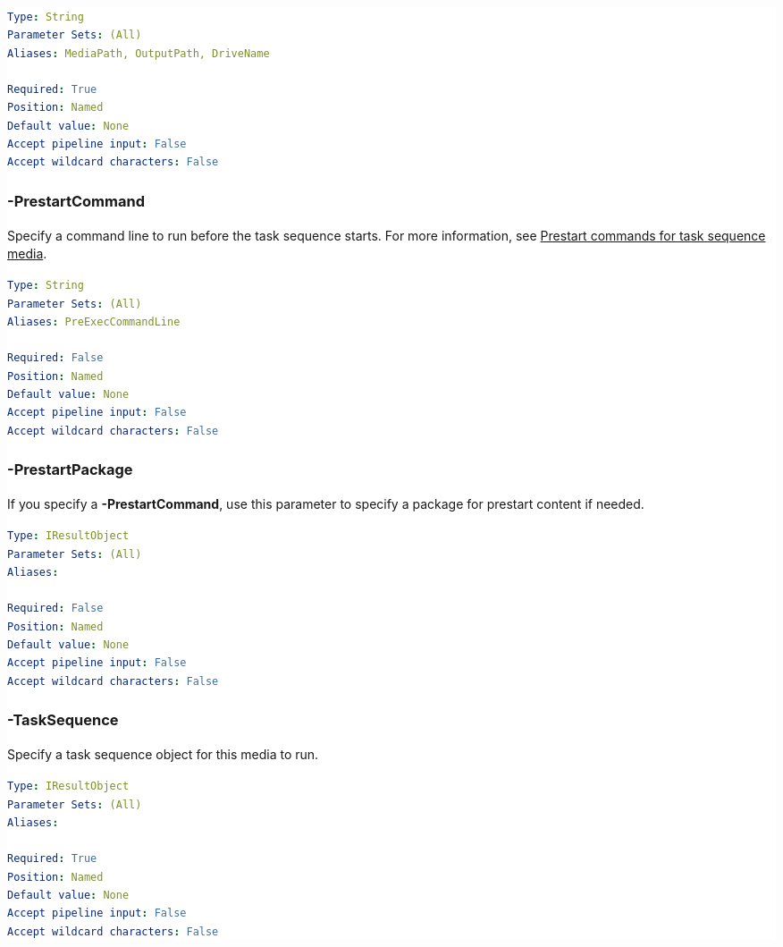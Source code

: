 ```yaml
Type: String
Parameter Sets: (All)
Aliases: MediaPath, OutputPath, DriveName

Required: True
Position: Named
Default value: None
Accept pipeline input: False
Accept wildcard characters: False
```

### -PrestartCommand

Specify a command line to run before the task sequence starts. For more information, see [Prestart commands for task sequence media](https://docs.microsoft.com/mem/configmgr/osd/understand/prestart-commands-for-task-sequence-media).

```yaml
Type: String
Parameter Sets: (All)
Aliases: PreExecCommandLine

Required: False
Position: Named
Default value: None
Accept pipeline input: False
Accept wildcard characters: False
```

### -PrestartPackage

If you specify a **-PrestartCommand**, use this parameter to specify a package for prestart content if needed.

```yaml
Type: IResultObject
Parameter Sets: (All)
Aliases:

Required: False
Position: Named
Default value: None
Accept pipeline input: False
Accept wildcard characters: False
```

### -TaskSequence

Specify a task sequence object for this media to run.

```yaml
Type: IResultObject
Parameter Sets: (All)
Aliases:

Required: True
Position: Named
Default value: None
Accept pipeline input: False
Accept wildcard characters: False
```
